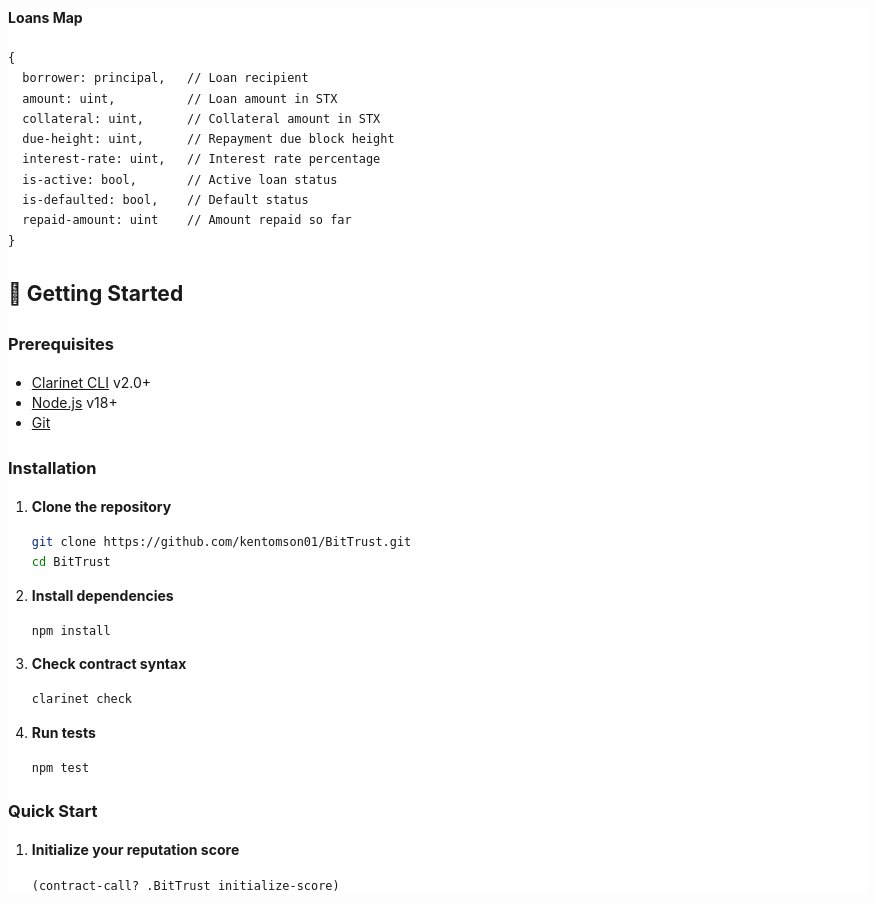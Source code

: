 #### Loans Map

```clarity
{
  borrower: principal,   // Loan recipient
  amount: uint,          // Loan amount in STX
  collateral: uint,      // Collateral amount in STX
  due-height: uint,      // Repayment due block height
  interest-rate: uint,   // Interest rate percentage
  is-active: bool,       // Active loan status
  is-defaulted: bool,    // Default status
  repaid-amount: uint    // Amount repaid so far
}
```

## 🚀 Getting Started

### Prerequisites

- [Clarinet CLI](https://github.com/hirosystems/clarinet) v2.0+
- [Node.js](https://nodejs.org/) v18+
- [Git](https://git-scm.com/)

### Installation

1. **Clone the repository**

   ```bash
   git clone https://github.com/kentomson01/BitTrust.git
   cd BitTrust
   ```

2. **Install dependencies**

   ```bash
   npm install
   ```

3. **Check contract syntax**

   ```bash
   clarinet check
   ```

4. **Run tests**

   ```bash
   npm test
   ```

### Quick Start

1. **Initialize your reputation score**

   ```clarity
   (contract-call? .BitTrust initialize-score)
   ```
